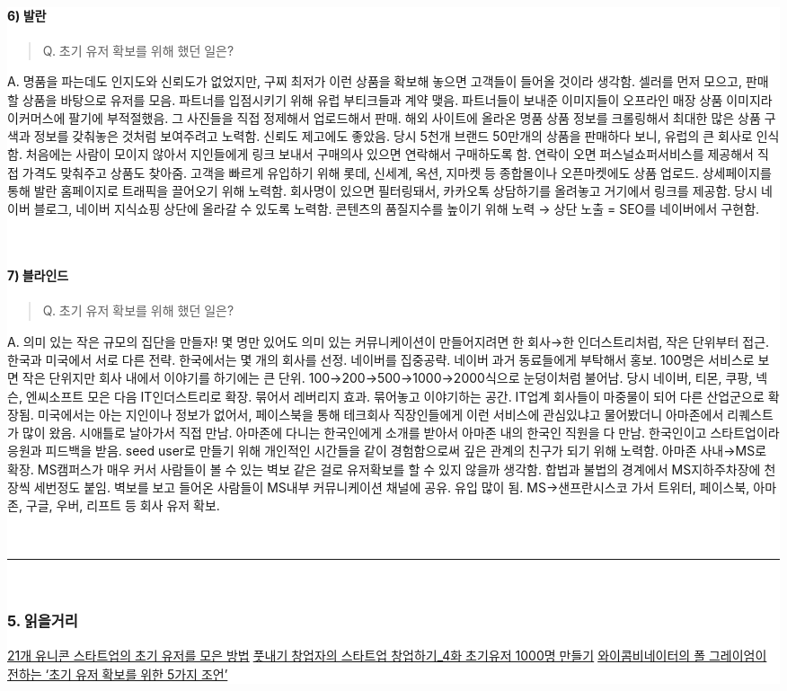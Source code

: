 #### 6) 발란

> Q. 초기 유저 확보를 위해 했던 일은?

A. 명품을 파는데도 인지도와 신뢰도가 없었지만, 구찌 최저가 이런 상품을 확보해 놓으면 고객들이 들어올 것이라 생각함. 셀러를 먼저 모으고, 판매할 상품을 바탕으로 유저를 모음. 파트너를 입점시키기 위해 유럽 부티크들과 계약 맺음. 파트너들이 보내준 이미지들이 오프라인 매장 상품 이미지라 이커머스에 팔기에 부적절했음. 그 사진들을 직접 정제해서 업로드해서 판매. 해외 사이트에 올라온 명품 상품 정보를 크롤링해서 최대한 많은 상품 구색과 정보를 갖춰놓은 것처럼 보여주려고 노력함. 신뢰도 제고에도 좋았음. 당시 5천개 브랜드 50만개의 상품을 판매하다 보니, 유럽의 큰 회사로 인식함. 처음에는 사람이 모이지 않아서 지인들에게 링크 보내서 구매의사 있으면 연락해서 구매하도록 함. 연락이 오면 퍼스널쇼퍼서비스를 제공해서 직접 가격도 맞춰주고 상품도 찾아줌. 고객을 빠르게 유입하기 위해 롯데, 신세계, 옥션, 지마켓 등 종합몰이나 오픈마켓에도 상품 업로드. 상세페이지를 통해 발란 홈페이지로 트래픽을 끌어오기 위해 노력함. 회사명이 있으면 필터링돼서, 카카오톡 상담하기를 올려놓고 거기에서 링크를 제공함. 당시 네이버 블로그, 네이버 지식쇼핑 상단에 올라갈 수 있도록 노력함. 콘텐츠의 품질지수를 높이기 위해 노력 → 상단 노출 = SEO를 네이버에서 구현함.

<br>

#### 7) 블라인드

> Q. 초기 유저 확보를 위해 했던 일은?

A. 의미 있는 작은 규모의 집단을 만들자! 몇 명만 있어도 의미 있는 커뮤니케이션이 만들어지려면 한 회사→한 인더스트리처럼, 작은 단위부터 접근. 한국과 미국에서 서로 다른 전략. 한국에서는 몇 개의 회사를 선정. 네이버를 집중공략. 네이버 과거 동료들에게 부탁해서 홍보. 100명은 서비스로 보면 작은 단위지만 회사 내에서 이야기를 하기에는 큰 단위. 100→200→500→1000→2000식으로 눈덩이처럼 불어남. 당시 네이버, 티몬, 쿠팡, 넥슨, 엔씨소프트 모은 다음 IT인더스트리로 확장. 묶어서 레버리지 효과. 묶어놓고 이야기하는 공간. IT업계 회사들이 마중물이 되어 다른 산업군으로 확장됨. 미국에서는 아는 지인이나 정보가 없어서, 페이스북을 통해 테크회사 직장인들에게 이런 서비스에 관심있냐고 물어봤더니 아마존에서 리퀘스트가 많이 왔음. 시애틀로 날아가서 직접 만남. 아마존에 다니는 한국인에게 소개를 받아서 아마존 내의 한국인 직원을 다 만남. 한국인이고 스타트업이라 응원과 피드백을 받음. seed user로 만들기 위해 개인적인 시간들을 같이 경험함으로써 깊은 관계의 친구가 되기 위해 노력함. 아마존 사내→MS로 확장. MS캠퍼스가 매우 커서 사람들이 볼 수 있는 벽보 같은 걸로 유저확보를 할 수 있지 않을까 생각함. 합법과 불법의 경계에서 MS지하주차장에 천장씩 세번정도 붙임. 벽보를 보고 들어온 사람들이 MS내부 커뮤니케이션 채널에 공유. 유입 많이 됨. MS→샌프란시스코 가서 트위터, 페이스북, 아마존, 구글, 우버, 리프트 등 회사 유저 확보.

<br>

---

<br>

### 5. 읽을거리

[21개 유니콘 스타트업의 초기 유저를 모은 방법](https://www.theteams.kr/teams/35/post/64666)
[풋내기 창업자의 스타트업 창업하기\_4화 초기유저 1000명 만들기](https://bit.ly/2IQHFGh)
[와이콤비네이터의 폴 그레이엄이 전하는 ‘초기 유저 확보를 위한 5가지 조언’](https://bit.ly/3358cWX)
